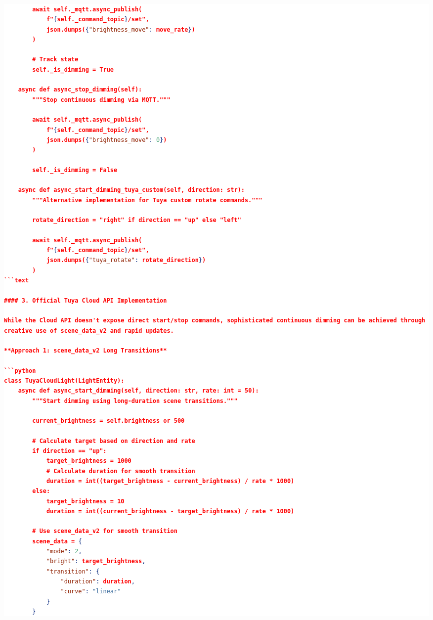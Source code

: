 ````json
        await self._mqtt.async_publish(
            f"{self._command_topic}/set",
            json.dumps({"brightness_move": move_rate})
        )

        # Track state
        self._is_dimming = True

    async def async_stop_dimming(self):
        """Stop continuous dimming via MQTT."""

        await self._mqtt.async_publish(
            f"{self._command_topic}/set",
            json.dumps({"brightness_move": 0})
        )

        self._is_dimming = False

    async def async_start_dimming_tuya_custom(self, direction: str):
        """Alternative implementation for Tuya custom rotate commands."""

        rotate_direction = "right" if direction == "up" else "left"

        await self._mqtt.async_publish(
            f"{self._command_topic}/set",
            json.dumps({"tuya_rotate": rotate_direction})
        )
```text

#### 3. Official Tuya Cloud API Implementation

While the Cloud API doesn't expose direct start/stop commands, sophisticated continuous dimming can be achieved through
creative use of scene_data_v2 and rapid updates.

**Approach 1: scene_data_v2 Long Transitions**

```python
class TuyaCloudLight(LightEntity):
    async def async_start_dimming(self, direction: str, rate: int = 50):
        """Start dimming using long-duration scene transitions."""

        current_brightness = self.brightness or 500

        # Calculate target based on direction and rate
        if direction == "up":
            target_brightness = 1000
            # Calculate duration for smooth transition
            duration = int((target_brightness - current_brightness) / rate * 1000)
        else:
            target_brightness = 10
            duration = int((current_brightness - target_brightness) / rate * 1000)

        # Use scene_data_v2 for smooth transition
        scene_data = {
            "mode": 2,
            "bright": target_brightness,
            "transition": {
                "duration": duration,
                "curve": "linear"
            }
        }

````